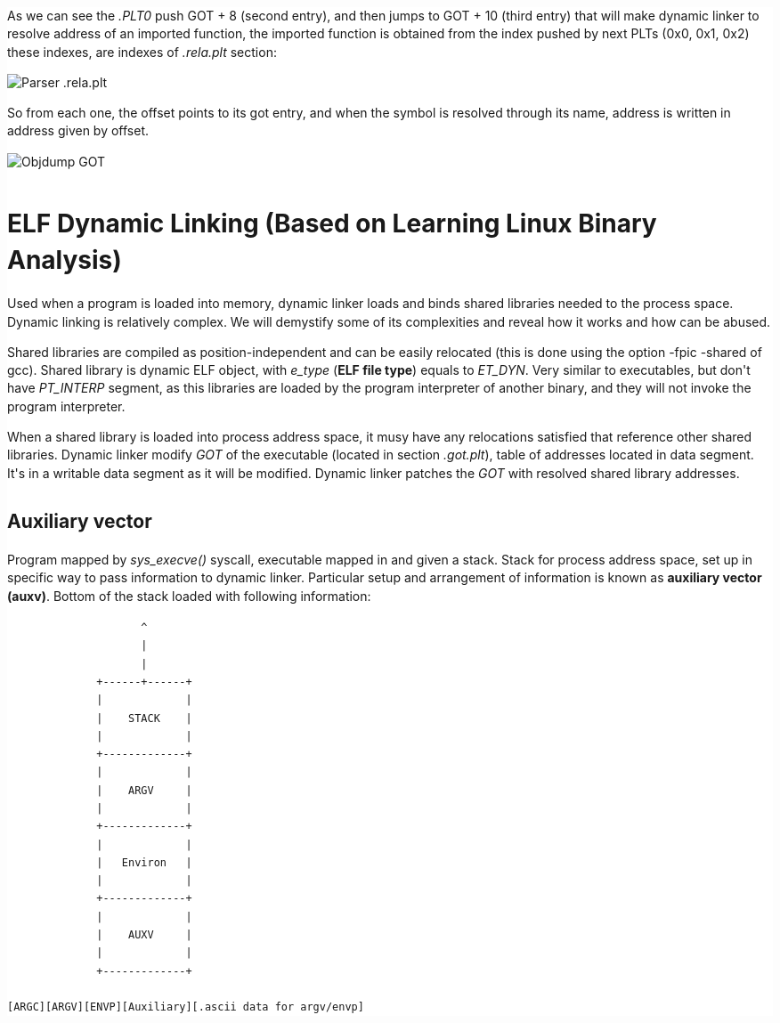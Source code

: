 As we can see the *.PLT0* push GOT + 8 (second entry), and then jumps to GOT + 10 (third entry) that will make dynamic linker to resolve address of an imported function, the imported function is obtained from the index pushed by next PLTs (0x0, 0x1, 0x2) these indexes, are indexes of *.rela.plt* section:

![Parser .rela.plt](./rela_plt.png "Program .rela.plt")

So from each one, the offset points to its got entry, and when the symbol is resolved through its name, address is written in address given by offset.

![Objdump GOT](./objdump_got.png "Program GOT")

# ELF Dynamic Linking (Based on Learning Linux Binary Analysis)

Used when a program is loaded into memory, dynamic linker loads and binds shared libraries needed to the process space. Dynamic linking is relatively complex. We will demystify some of its complexities and reveal how it works and how can be abused.

Shared libraries are compiled as position-independent and can be easily relocated (this is done using the option -fpic -shared of gcc). Shared library is dynamic ELF object, with *e_type* (**ELF file type**) equals to *ET_DYN*. Very similar to executables, but don't have *PT_INTERP* segment, as this libraries are loaded by the program interpreter of another binary, and they will not invoke the program interpreter.

When a shared library is loaded into process address space, it musy have any relocations satisfied that reference other shared libraries. Dynamic linker modify *GOT* of the executable (located in section *.got.plt*), table of addresses located in data segment. It's in a writable data segment as it will be modified. Dynamic linker patches the *GOT* with resolved shared library addresses.

## Auxiliary vector

Program mapped by *sys_execve()* syscall, executable mapped in and given a stack. Stack for process address space, set up in specific way to pass information to dynamic linker. Particular setup and arrangement of information is known as **auxiliary vector (auxv)**. Bottom of the stack loaded with following information:


```
                     ^
                     |
                     |
              +------+------+
              |             |
              |    STACK    |
              |             |
              +-------------+
              |             |
              |    ARGV     |
              |             |
              +-------------+
              |             |
              |   Environ   |
              |             |
              +-------------+
              |             |
              |    AUXV     |
              |             |
              +-------------+

[ARGC][ARGV][ENVP][Auxiliary][.ascii data for argv/envp]
```
